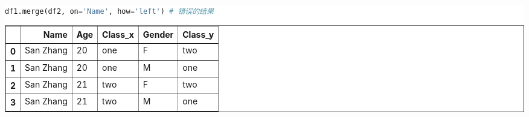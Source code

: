


```python
df1.merge(df2, on='Name', how='left') # 错误的结果
```




<div>

<table border="1" class="dataframe">
  <thead>
    <tr style="text-align: right;">
      <th></th>
      <th>Name</th>
      <th>Age</th>
      <th>Class_x</th>
      <th>Gender</th>
      <th>Class_y</th>
    </tr>
  </thead>
  <tbody>
    <tr>
      <th>0</th>
      <td>San Zhang</td>
      <td>20</td>
      <td>one</td>
      <td>F</td>
      <td>two</td>
    </tr>
    <tr>
      <th>1</th>
      <td>San Zhang</td>
      <td>20</td>
      <td>one</td>
      <td>M</td>
      <td>one</td>
    </tr>
    <tr>
      <th>2</th>
      <td>San Zhang</td>
      <td>21</td>
      <td>two</td>
      <td>F</td>
      <td>two</td>
    </tr>
    <tr>
      <th>3</th>
      <td>San Zhang</td>
      <td>21</td>
      <td>two</td>
      <td>M</td>
      <td>one</td>
    </tr>
  </tbody>
</table>
</div>
